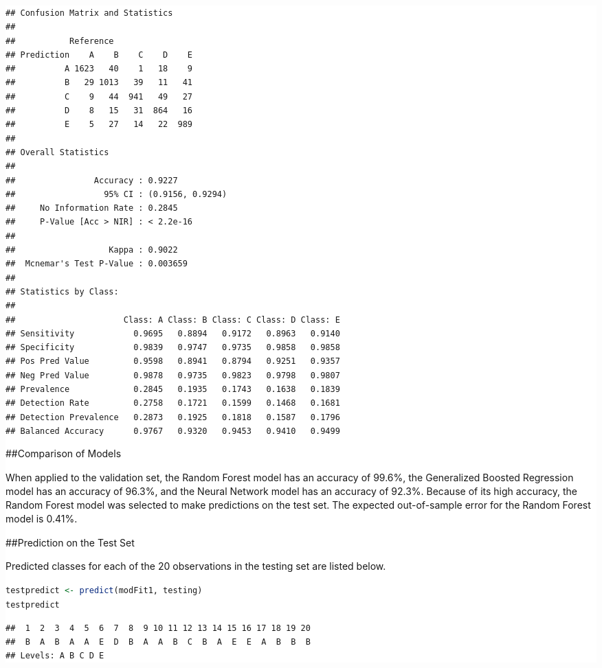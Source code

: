 ```
## Confusion Matrix and Statistics
## 
##           Reference
## Prediction    A    B    C    D    E
##          A 1623   40    1   18    9
##          B   29 1013   39   11   41
##          C    9   44  941   49   27
##          D    8   15   31  864   16
##          E    5   27   14   22  989
## 
## Overall Statistics
##                                           
##                Accuracy : 0.9227          
##                  95% CI : (0.9156, 0.9294)
##     No Information Rate : 0.2845          
##     P-Value [Acc > NIR] : < 2.2e-16       
##                                           
##                   Kappa : 0.9022          
##  Mcnemar's Test P-Value : 0.003659        
## 
## Statistics by Class:
## 
##                      Class: A Class: B Class: C Class: D Class: E
## Sensitivity            0.9695   0.8894   0.9172   0.8963   0.9140
## Specificity            0.9839   0.9747   0.9735   0.9858   0.9858
## Pos Pred Value         0.9598   0.8941   0.8794   0.9251   0.9357
## Neg Pred Value         0.9878   0.9735   0.9823   0.9798   0.9807
## Prevalence             0.2845   0.1935   0.1743   0.1638   0.1839
## Detection Rate         0.2758   0.1721   0.1599   0.1468   0.1681
## Detection Prevalence   0.2873   0.1925   0.1818   0.1587   0.1796
## Balanced Accuracy      0.9767   0.9320   0.9453   0.9410   0.9499
```

##Comparison of Models

When applied to the validation set, the Random Forest model has an accuracy of 99.6%, the Generalized Boosted Regression model has an accuracy of 96.3%, and the Neural Network model has an accuracy of 92.3%. Because of its high accuracy, the Random Forest model was selected to make predictions on the test set. The expected out-of-sample error for the Random Forest model is 0.41%.

##Prediction on the Test Set

Predicted classes for each of the 20 observations in the testing set are listed below.

```r
testpredict <- predict(modFit1, testing)
testpredict
```

```
##  1  2  3  4  5  6  7  8  9 10 11 12 13 14 15 16 17 18 19 20 
##  B  A  B  A  A  E  D  B  A  A  B  C  B  A  E  E  A  B  B  B 
## Levels: A B C D E
```


